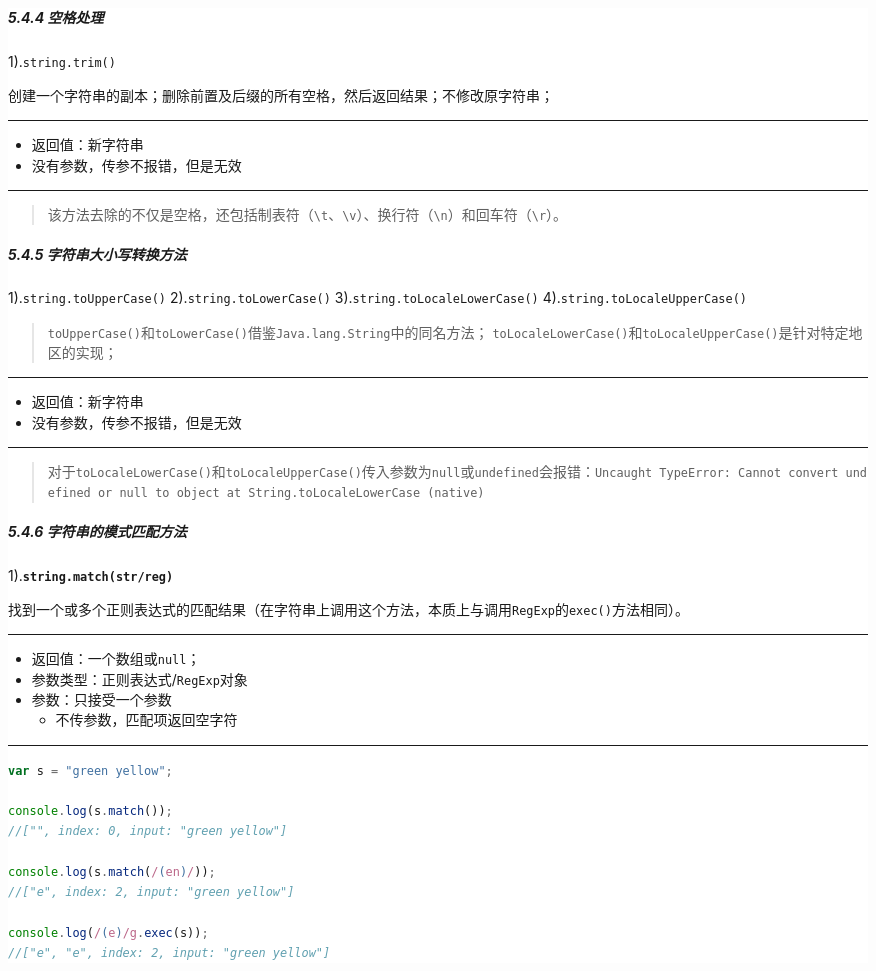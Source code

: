 ##### 5.4.4 空格处理

1).`string.trim()`

创建一个字符串的副本；删除前置及后缀的所有空格，然后返回结果；不修改原字符串；

- --
- 返回值：新字符串
- 没有参数，传参不报错，但是无效
- --

> 该方法去除的不仅是空格，还包括制表符（`\t`、`\v`）、换行符（`\n`）和回车符（`\r`）。

##### 5.4.5 字符串大小写转换方法

1).`string.toUpperCase()`
2).`string.toLowerCase()`
3).`string.toLocaleLowerCase()`
4).`string.toLocaleUpperCase()`

> `toUpperCase()`和`toLowerCase()`借鉴`Java.lang.String`中的同名方法；
> `toLocaleLowerCase()`和`toLocaleUpperCase()`是针对特定地区的实现；

- --
- 返回值：新字符串
- 没有参数，传参不报错，但是无效
- --

> 对于`toLocaleLowerCase()`和`toLocaleUpperCase()`传入参数为`null`或`undefined`会报错：`Uncaught TypeError: Cannot convert undefined or null to object at String.toLocaleLowerCase (native)`

##### 5.4.6 字符串的模式匹配方法

1).**`string.match(str/reg)`**

找到一个或多个正则表达式的匹配结果（在字符串上调用这个方法，本质上与调用`RegExp`的`exec()`方法相同）。

- --
- 返回值：一个数组或`null`；
- 参数类型：正则表达式/`RegExp`对象
- 参数：只接受一个参数
  - 不传参数，匹配项返回空字符
- --

```javascript
var s = "green yellow";

console.log(s.match());
//["", index: 0, input: "green yellow"]

console.log(s.match(/(en)/));
//["e", index: 2, input: "green yellow"]

console.log(/(e)/g.exec(s));
//["e", "e", index: 2, input: "green yellow"]
```
